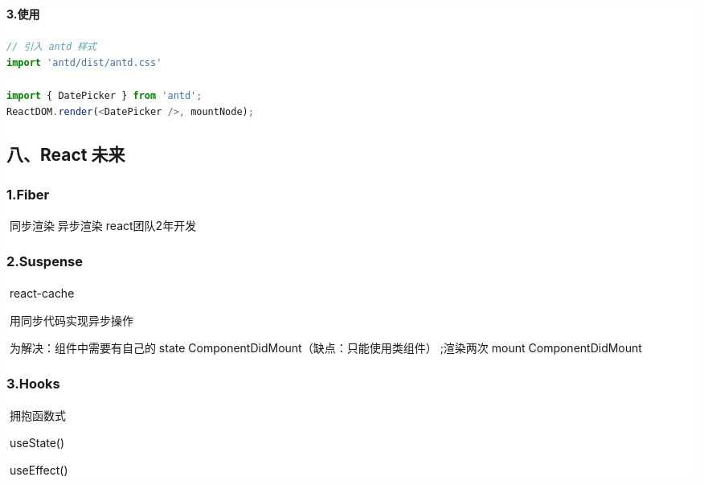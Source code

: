 #### 3.使用

```javascript
// 引入 antd 样式
import 'antd/dist/antd.css'

import { DatePicker } from 'antd';
ReactDOM.render(<DatePicker />, mountNode);
```

## 八、React 未来

### 1.Fiber

​	同步渲染 异步渲染 react团队2年开发

### 2.Suspense

​	react-cache

​	用同步代码实现异步操作

​	为解决：组件中需要有自己的 state ComponentDidMount（缺点：只能使用类组件） ;渲染两次 mount ComponentDidMount 

### 3.Hooks

​	拥抱函数式	

​	useState()

​	useEffect()